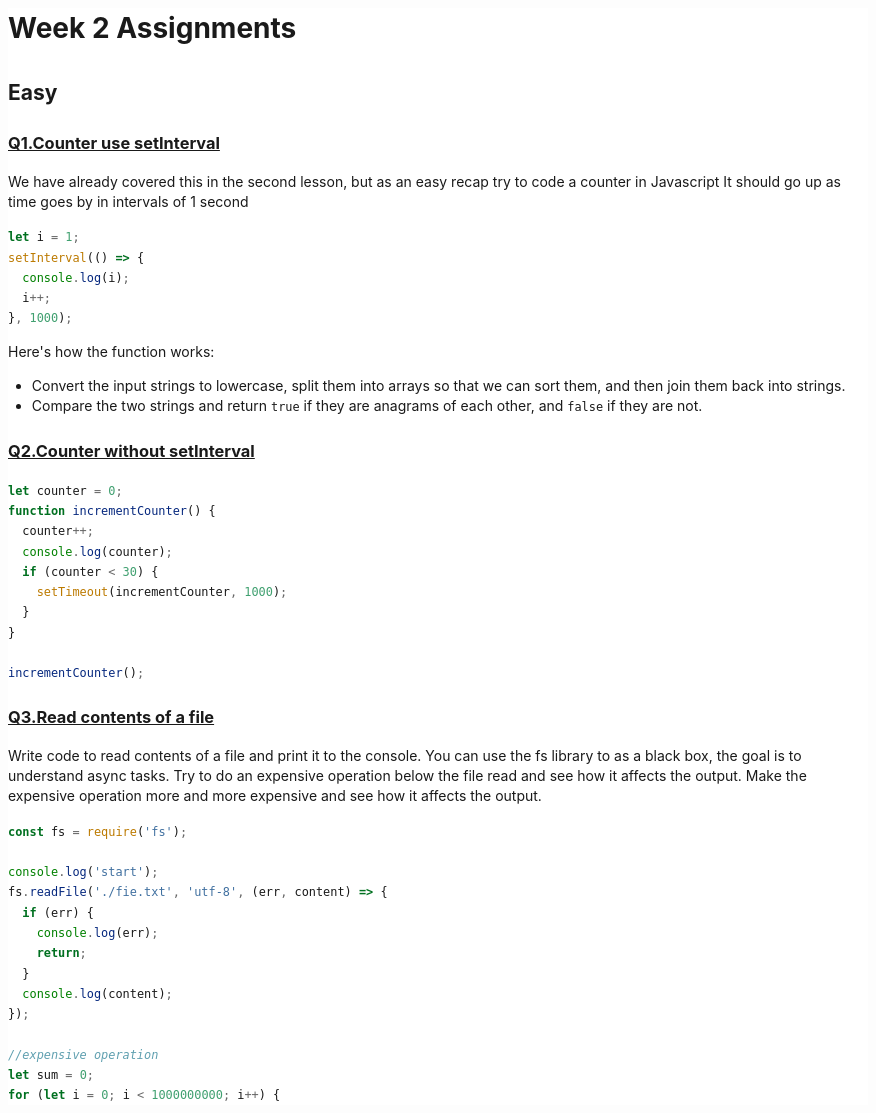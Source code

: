# Week 2 Assignments

## Easy

### [Q1.Counter use setInterval](01-async-js/easy/1-counter.js)

We have already covered this in the second lesson, but as an easy recap try to code a counter in Javascript
It should go up as time goes by in intervals of 1 second

```js
let i = 1;
setInterval(() => {
  console.log(i);
  i++;
}, 1000);
```

Here's how the function works:

- Convert the input strings to lowercase, split them into arrays so that we can sort them, and then join them back into strings.
- Compare the two strings and return `true` if they are anagrams of each other, and `false` if they are not.

### [Q2.Counter without setInterval](01-async-js/easy/2-counter.js)

```js
let counter = 0;
function incrementCounter() {
  counter++;
  console.log(counter);
  if (counter < 30) {
    setTimeout(incrementCounter, 1000);
  }
}

incrementCounter();
```

### [Q3.Read contents of a file](01-async-js/easy/3-read-file.js)

Write code to read contents of a file and print it to the console.
You can use the fs library to as a black box, the goal is to understand async tasks.
Try to do an expensive operation below the file read and see how it affects the output.
Make the expensive operation more and more expensive and see how it affects the output.

```js
const fs = require('fs');

console.log('start');
fs.readFile('./fie.txt', 'utf-8', (err, content) => {
  if (err) {
    console.log(err);
    return;
  }
  console.log(content);
});

//expensive operation
let sum = 0;
for (let i = 0; i < 1000000000; i++) {
```